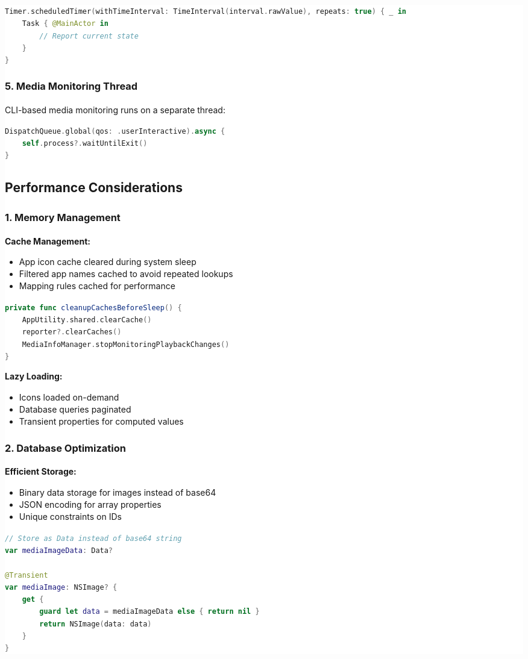 ```swift
Timer.scheduledTimer(withTimeInterval: TimeInterval(interval.rawValue), repeats: true) { _ in
    Task { @MainActor in
        // Report current state
    }
}
```

### 5. Media Monitoring Thread

CLI-based media monitoring runs on a separate thread:

```swift
DispatchQueue.global(qos: .userInteractive).async {
    self.process?.waitUntilExit()
}
```

## Performance Considerations

### 1. Memory Management

**Cache Management:**
- App icon cache cleared during system sleep
- Filtered app names cached to avoid repeated lookups
- Mapping rules cached for performance

```swift
private func cleanupCachesBeforeSleep() {
    AppUtility.shared.clearCache()
    reporter?.clearCaches()
    MediaInfoManager.stopMonitoringPlaybackChanges()
}
```

**Lazy Loading:**
- Icons loaded on-demand
- Database queries paginated
- Transient properties for computed values

### 2. Database Optimization

**Efficient Storage:**
- Binary data storage for images instead of base64
- JSON encoding for array properties
- Unique constraints on IDs

```swift
// Store as Data instead of base64 string
var mediaImageData: Data?

@Transient
var mediaImage: NSImage? {
    get {
        guard let data = mediaImageData else { return nil }
        return NSImage(data: data)
    }
}
```
